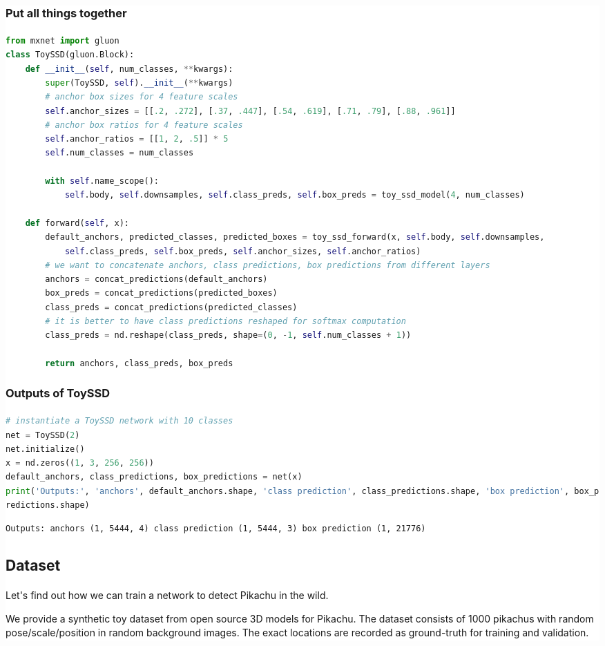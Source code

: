 ### Put all things together


```python
from mxnet import gluon
class ToySSD(gluon.Block):
    def __init__(self, num_classes, **kwargs):
        super(ToySSD, self).__init__(**kwargs)
        # anchor box sizes for 4 feature scales
        self.anchor_sizes = [[.2, .272], [.37, .447], [.54, .619], [.71, .79], [.88, .961]]
        # anchor box ratios for 4 feature scales
        self.anchor_ratios = [[1, 2, .5]] * 5
        self.num_classes = num_classes

        with self.name_scope():
            self.body, self.downsamples, self.class_preds, self.box_preds = toy_ssd_model(4, num_classes)

    def forward(self, x):
        default_anchors, predicted_classes, predicted_boxes = toy_ssd_forward(x, self.body, self.downsamples,
            self.class_preds, self.box_preds, self.anchor_sizes, self.anchor_ratios)
        # we want to concatenate anchors, class predictions, box predictions from different layers
        anchors = concat_predictions(default_anchors)
        box_preds = concat_predictions(predicted_boxes)
        class_preds = concat_predictions(predicted_classes)
        # it is better to have class predictions reshaped for softmax computation
        class_preds = nd.reshape(class_preds, shape=(0, -1, self.num_classes + 1))

        return anchors, class_preds, box_preds
```

### Outputs of ToySSD


```python
# instantiate a ToySSD network with 10 classes
net = ToySSD(2)
net.initialize()
x = nd.zeros((1, 3, 256, 256))
default_anchors, class_predictions, box_predictions = net(x)
print('Outputs:', 'anchors', default_anchors.shape, 'class prediction', class_predictions.shape, 'box prediction', box_predictions.shape)
```

    Outputs: anchors (1, 5444, 4) class prediction (1, 5444, 3) box prediction (1, 21776)


## Dataset

Let's find out how we can train a network to detect Pikachu in the wild.

We provide a synthetic toy dataset from open source 3D models for Pikachu. The dataset consists of 1000 pikachus with random pose/scale/position in random background images. The exact locations are recorded as ground-truth for training and validation.
